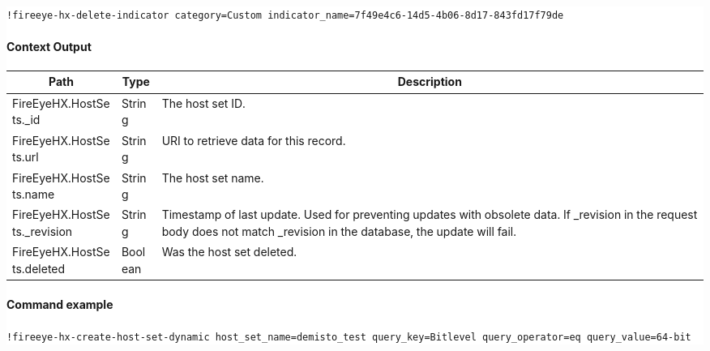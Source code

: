 ```!fireeye-hx-delete-indicator category=Custom indicator_name=7f49e4c6-14d5-4b06-8d17-843fd17f79de```
#### Context Output

| **Path** | **Type** | **Description** |
| --- | --- | --- |
| FireEyeHX.HostSets._id | String | The host set ID. | 
| FireEyeHX.HostSets.url | String | URI to retrieve data for this record. | 
| FireEyeHX.HostSets.name | String | The host set name. | 
| FireEyeHX.HostSets._revision | String | Timestamp of last update. Used for preventing updates with obsolete data. If _revision in the request body does not match _revision in the database, the update will fail. | 
| FireEyeHX.HostSets.deleted | Boolean | Was the host set deleted. | 

#### Command example
```!fireeye-hx-create-host-set-dynamic host_set_name=demisto_test query_key=Bitlevel query_operator=eq query_value=64-bit```
